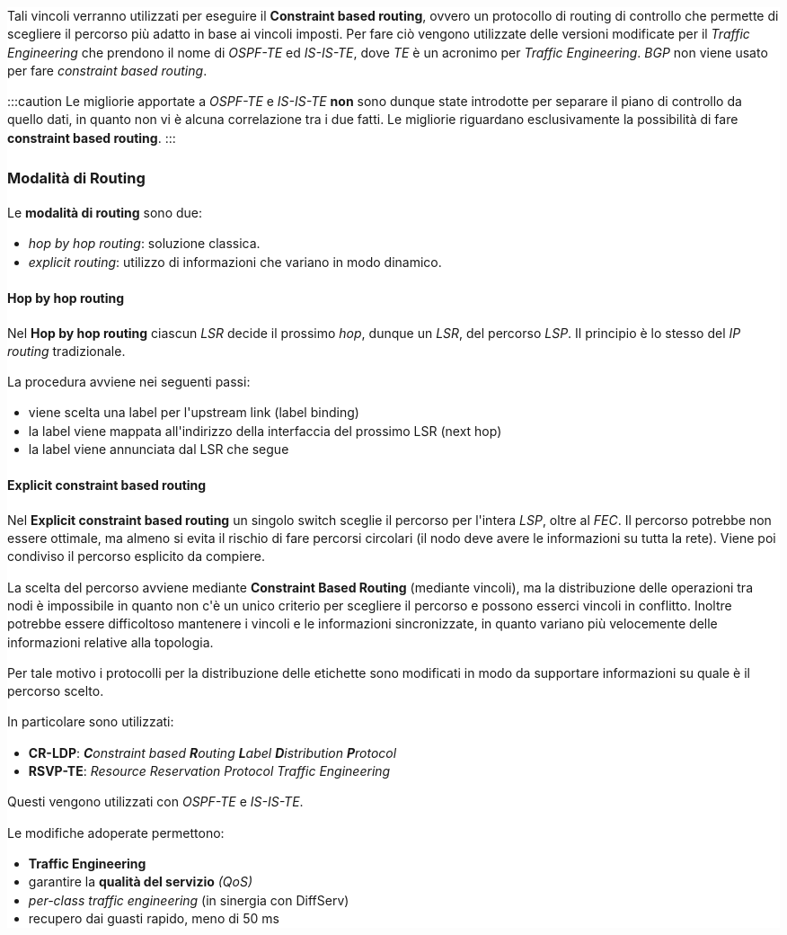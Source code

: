 Tali vincoli verranno utilizzati per eseguire il **Constraint based routing**, ovvero un protocollo di routing di controllo che permette di scegliere il percorso più adatto in base ai vincoli imposti. Per fare ciò vengono utilizzate delle versioni modificate per il _Traffic Engineering_ che prendono il nome di _OSPF-TE_ ed _IS-IS-TE_, dove _TE_ è un acronimo per _Traffic Engineering_.  _BGP_ non viene usato per fare _constraint based routing_.

:::caution
Le migliorie apportate a _OSPF-TE_ e _IS-IS-TE_ **non** sono dunque state introdotte per separare il piano di controllo da quello dati, in quanto non vi è alcuna correlazione tra i due fatti. Le migliorie riguardano esclusivamente la possibilità di fare **constraint based routing**.
:::

### Modalità di Routing

Le **modalità di routing** sono due:

- _hop by hop routing_: soluzione classica.
- _explicit routing_: utilizzo di informazioni che variano in modo dinamico.

#### Hop by hop routing

Nel **Hop by hop routing** ciascun _LSR_ decide il prossimo _hop_, dunque un _LSR_, del percorso _LSP_. Il principio è lo stesso del _IP routing_ tradizionale.

La procedura avviene nei seguenti passi:

- viene scelta una label per l'upstream link (label binding)
- la label viene mappata all'indirizzo della interfaccia del prossimo LSR (next hop)
- la label viene annunciata dal LSR che segue

#### Explicit constraint based routing

Nel **Explicit constraint based routing** un singolo switch sceglie il percorso per l'intera _LSP_, oltre al _FEC_. Il percorso potrebbe non essere ottimale, ma almeno si evita il rischio di fare percorsi circolari (il nodo deve avere le informazioni su tutta la rete). Viene poi condiviso il percorso esplicito da compiere.

La scelta del percorso avviene mediante **Constraint Based Routing** (mediante vincoli), ma la distribuzione delle operazioni tra nodi è impossibile in quanto non c'è un unico criterio per scegliere il percorso e possono esserci vincoli in conflitto. Inoltre potrebbe essere difficoltoso mantenere i vincoli e le informazioni sincronizzate, in quanto variano più velocemente delle informazioni relative alla topologia.


Per tale motivo i protocolli per la distribuzione delle etichette sono modificati in modo da supportare informazioni su quale è il percorso scelto.

In particolare sono utilizzati:

- **CR-LDP**: _**C**onstraint based **R**outing **L**abel **D**istribution **P**rotocol_
- **RSVP-TE**: _Resource Reservation Protocol Traffic Engineering_

Questi vengono utilizzati con _OSPF-TE_ e _IS-IS-TE_.

Le modifiche adoperate permettono:

- **Traffic Engineering**
- garantire la **qualità del servizio** _(QoS)_
- _per-class traffic engineering_ (in sinergia con DiffServ)
- recupero dai guasti rapido, meno di 50 ms
